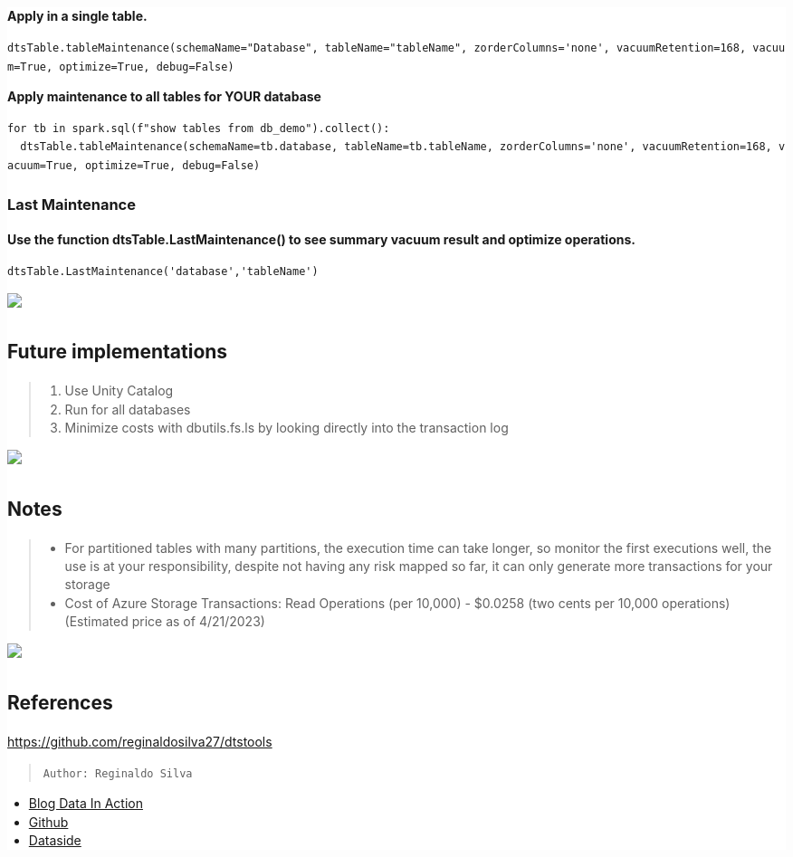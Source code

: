 **Apply in a single table.**
```
dtsTable.tableMaintenance(schemaName="Database", tableName="tableName", zorderColumns='none', vacuumRetention=168, vacuum=True, optimize=True, debug=False)
```

**Apply maintenance to all tables for YOUR database**
```
for tb in spark.sql(f"show tables from db_demo").collect():
  dtsTable.tableMaintenance(schemaName=tb.database, tableName=tb.tableName, zorderColumns='none', vacuumRetention=168, vacuum=True, optimize=True, debug=False)
```

<a id="last-maintenance"></a>
### Last Maintenance

**Use the function dtsTable.LastMaintenance() to see summary vacuum result and optimize operations.**

```
dtsTable.LastMaintenance('database','tableName')
```


<a href="#future-implementations" style="width:100%"><img style="width:100%" src="https://static.wixstatic.com/media/a794bc_b10266580b524f6586d3b2d835cfb036~mv2.png" /></a>

<a id="future-implementations"></a>
## Future implementations

> 1. Use Unity Catalog<br>
> 2. Run for all databases<br>
> 3. Minimize costs with dbutils.fs.ls by looking directly into the transaction log<br>

<a href="#notes" style="width:100%"><img style="width:100%" src="https://static.wixstatic.com/media/a794bc_b10266580b524f6586d3b2d835cfb036~mv2.png" /></a>

<a id="notes"></a>
## Notes
> - For partitioned tables with many partitions, the execution time can take longer, so monitor the first executions well, the use is at your responsibility, despite not having any risk mapped so far, it can only generate more transactions for your storage
> - Cost of Azure Storage Transactions: Read Operations (per 10,000) - $0.0258 (two cents per 10,000 operations) (Estimated price as of 4/21/2023)

<a href="#references" style="width:100%"><img style="width:100%" src="https://static.wixstatic.com/media/a794bc_b10266580b524f6586d3b2d835cfb036~mv2.png" /></a>

<a id="references"></a>
## References

https://github.com/reginaldosilva27/dtstools
<br>

> ``Author: Reginaldo Silva``
  - [Blog Data In Action](https://datainaction.dev/)
  - [Github](https://github.com/reginaldosilva27/dtstools)
  - [Dataside](https://www.dataside.com.br/)